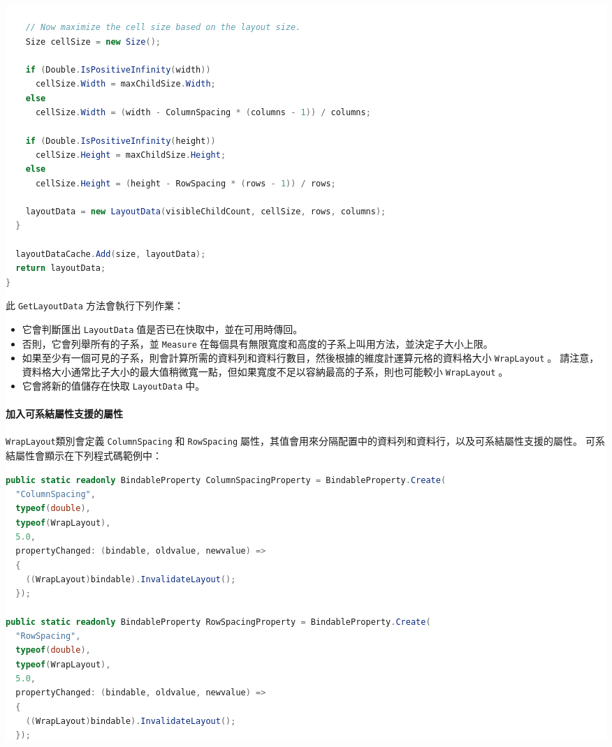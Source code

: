 ```csharp

    // Now maximize the cell size based on the layout size.
    Size cellSize = new Size();

    if (Double.IsPositiveInfinity(width))
      cellSize.Width = maxChildSize.Width;
    else
      cellSize.Width = (width - ColumnSpacing * (columns - 1)) / columns;

    if (Double.IsPositiveInfinity(height))
      cellSize.Height = maxChildSize.Height;
    else
      cellSize.Height = (height - RowSpacing * (rows - 1)) / rows;

    layoutData = new LayoutData(visibleChildCount, cellSize, rows, columns);
  }

  layoutDataCache.Add(size, layoutData);
  return layoutData;
}
```

此 `GetLayoutData` 方法會執行下列作業：

- 它會判斷匯出 `LayoutData` 值是否已在快取中，並在可用時傳回。
- 否則，它會列舉所有的子系，並 `Measure` 在每個具有無限寬度和高度的子系上叫用方法，並決定子大小上限。
- 如果至少有一個可見的子系，則會計算所需的資料列和資料行數目，然後根據的維度計運算元格的資料格大小 `WrapLayout` 。 請注意，資料格大小通常比子大小的最大值稍微寬一點，但如果寬度不足以容納最高的子系，則也可能較小 `WrapLayout` 。
- 它會將新的值儲存在快取 `LayoutData` 中。

#### <a name="add-properties-backed-by-bindable-properties"></a>加入可系結屬性支援的屬性

`WrapLayout`類別會定義 `ColumnSpacing` 和 `RowSpacing` 屬性，其值會用來分隔配置中的資料列和資料行，以及可系結屬性支援的屬性。 可系結屬性會顯示在下列程式碼範例中：

```csharp
public static readonly BindableProperty ColumnSpacingProperty = BindableProperty.Create(
  "ColumnSpacing",
  typeof(double),
  typeof(WrapLayout),
  5.0,
  propertyChanged: (bindable, oldvalue, newvalue) =>
  {
    ((WrapLayout)bindable).InvalidateLayout();
  });

public static readonly BindableProperty RowSpacingProperty = BindableProperty.Create(
  "RowSpacing",
  typeof(double),
  typeof(WrapLayout),
  5.0,
  propertyChanged: (bindable, oldvalue, newvalue) =>
  {
    ((WrapLayout)bindable).InvalidateLayout();
  });
```
